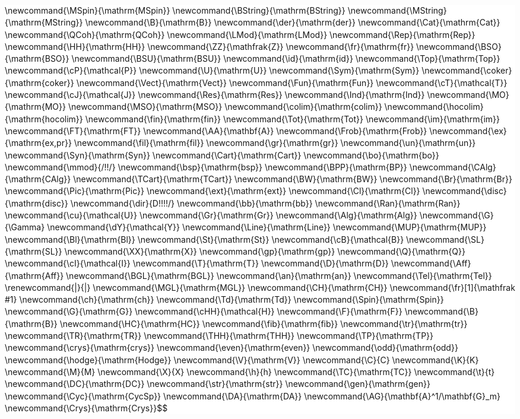 \newcommand{\MSpin}{\mathrm{MSpin}} \newcommand{\BString}{\mathrm{BString}}
\newcommand{\MString}{\mathrm{MString}} \newcommand{\B}{\mathrm{B}}
\newcommand{\der}{\mathrm{der}} \newcommand{\Cat}{\mathrm{Cat}}
\newcommand{\QCoh}{\mathrm{QCoh}} \newcommand{\LMod}{\mathrm{LMod}}
\newcommand{\Rep}{\mathrm{Rep}} \newcommand{\HH}{\mathrm{HH}}
\newcommand{\ZZ}{\mathfrak{Z}} \newcommand{\fr}{\mathrm{fr}}
\newcommand{\BSO}{\mathrm{BSO}} \newcommand{\BSU}{\mathrm{BSU}}
\newcommand{\id}{\mathrm{id}} \newcommand{\Top}{\mathrm{Top}}
\newcommand{\cP}{\mathcal{P}} \newcommand{\U}{\mathrm{U}}
\newcommand{\Sym}{\mathrm{Sym}} \newcommand{\coker}{\mathrm{coker}}
\newcommand{\Vect}{\mathrm{Vect}} \newcommand{\Fun}{\mathrm{Fun}}
\newcommand{\cT}{\mathcal{T}} \newcommand{\cJ}{\mathcal{J}}
\newcommand{\Res}{\mathrm{Res}} \newcommand{\Ind}{\mathrm{Ind}}
\newcommand{\MO}{\mathrm{MO}} \newcommand{\MSO}{\mathrm{MSO}}
\newcommand{\colim}{\mathrm{colim}} \newcommand{\hocolim}{\mathrm{hocolim}}
\newcommand{\fin}{\mathrm{fin}} \newcommand{\Tot}{\mathrm{Tot}}
\newcommand{\im}{\mathrm{im}} \newcommand{\FT}{\mathrm{FT}}
\newcommand{\AA}{\mathbf{A}} \newcommand{\Frob}{\mathrm{Frob}}
\newcommand{\ex}{\mathrm{ex,pr}} \newcommand{\fil}{\mathrm{fil}}
\newcommand{\gr}{\mathrm{gr}} \newcommand{\un}{\mathrm{un}}
\newcommand{\Syn}{\mathrm{Syn}} \newcommand{\Cart}{\mathrm{Cart}}
\newcommand{\bo}{\mathrm{bo}} \newcommand{\mmod}{/\!\!/}
\newcommand{\bsp}{\mathrm{bsp}} \newcommand{\BPP}{\mathrm{BP}}
\newcommand{\CAlg}{\mathrm{CAlg}} \newcommand{\TCart}{\mathrm{TCart}}
\newcommand{\BW}{\mathrm{BW}} \newcommand{\Br}{\mathrm{Br}}
\newcommand{\Pic}{\mathrm{Pic}} \newcommand{\ext}{\mathrm{ext}}
\newcommand{\Cl}{\mathrm{Cl}} \newcommand{\disc}{\mathrm{disc}}
\newcommand{\dir}{D\!\!\!\!/} \newcommand{\bb}{\mathrm{bb}}
\newcommand{\Ran}{\mathrm{Ran}} \newcommand{\cu}{\mathcal{U}}
\newcommand{\Gr}{\mathrm{Gr}} \newcommand{\Alg}{\mathrm{Alg}}
\newcommand{\G}{\Gamma} \newcommand{\dY}{\mathcal{Y}}
\newcommand{\Line}{\mathrm{Line}} \newcommand{\MUP}{\mathrm{MUP}}
\newcommand{\Bl}{\mathrm{Bl}} \newcommand{\St}{\mathrm{St}}
\newcommand{\cB}{\mathcal{B}} \newcommand{\SL}{\mathrm{SL}}
\newcommand{\XX}{\mathrm{X}} \newcommand{\gp}{\mathrm{gp}}
\newcommand{\Q}{\mathrm{Q}} \newcommand{\cI}{\mathcal{I}}
\newcommand{\T}{\mathrm{T}} \newcommand{\D}{\mathrm{D}}
\newcommand{\Aff}{\mathrm{Aff}} \newcommand{\BGL}{\mathrm{BGL}}
\newcommand{\an}{\mathrm{an}} \newcommand{\Tel}{\mathrm{Tel}}
\renewcommand{\|}{|} \newcommand{\MGL}{\mathrm{MGL}}
\newcommand{\CH}{\mathrm{CH}} \newcommand{\fr}[1]{\mathfrak #1}
\newcommand{\ch}{\mathrm{ch}} \newcommand{\Td}{\mathrm{Td}}
\newcommand{\Spin}{\mathrm{Spin}} \newcommand{\G}{\mathrm{G}}
\newcommand{\cHH}{\mathcal{H}} \newcommand{\F}{\mathrm{F}}
\newcommand{\B}{\mathrm{B}} \newcommand{\HC}{\mathrm{HC}}
\newcommand{\fib}{\mathrm{fib}} \newcommand{\tr}{\mathrm{tr}}
\newcommand{\TR}{\mathrm{TR}} \newcommand{\THH}{\mathrm{THH}}
\newcommand{\TP}{\mathrm{TP}} \newcommand{\crys}{\mathrm{crys}}
\newcommand{\even}{\mathrm{even}} \newcommand{\odd}{\mathrm{odd}}
\newcommand{\hodge}{\mathrm{Hodge}} \newcommand{\V}{\mathrm{V}}
\newcommand{\C}{C} \newcommand{\K}{K} \newcommand{\M}{M} \newcommand{\X}{X}
\newcommand{\h}{h} \newcommand{\TC}{\mathrm{TC}} \newcommand{\t}{t}
\newcommand{\DC}{\mathrm{DC}} \newcommand{\str}{\mathrm{str}}
\newcommand{\gen}{\mathrm{gen}} \newcommand{\Cyc}{\mathrm{CycSp}}
\newcommand{\DA}{\mathrm{DA}} \newcommand{\AG}{\mathbf{A}^1/\mathbf{G}_m}
\newcommand{\Crys}{\mathrm{Crys}}$$
